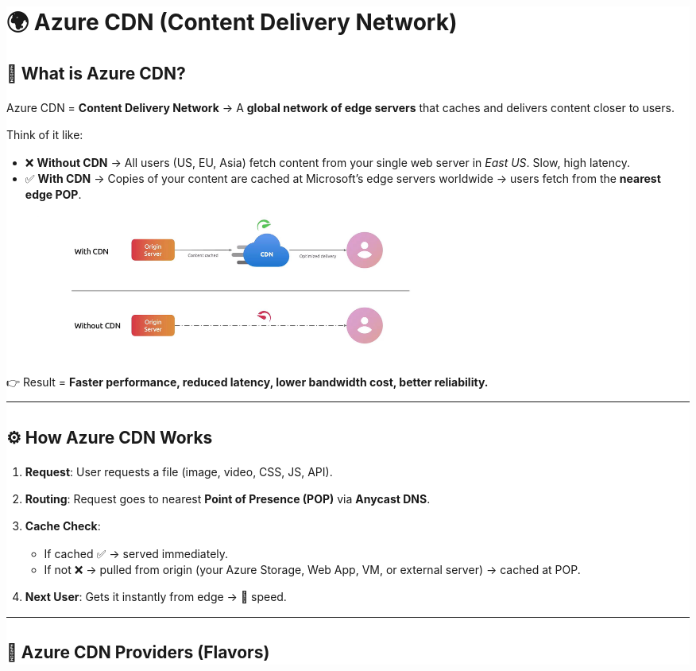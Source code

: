 # 🌍 **Azure CDN (Content Delivery Network)**

## 📖 **What is Azure CDN?**

Azure CDN = **Content Delivery Network** → A **global network of edge servers** that caches and delivers content closer to users.

Think of it like:

- ❌ **Without CDN** → All users (US, EU, Asia) fetch content from your single web server in _East US_. Slow, high latency.
- ✅ **With CDN** → Copies of your content are cached at Microsoft’s edge servers worldwide → users fetch from the **nearest edge POP**.

<div align="left">
  <img src="image/1.azure-cdn/1759017034948.png" alt="Capture Configuration" style="border-radius: 10px; border: 2px solid white; width: 60%;margin:0 30px; background-color: #ffffffff">
</div>

👉 Result = **Faster performance, reduced latency, lower bandwidth cost, better reliability.**

---

## ⚙️ **How Azure CDN Works**

1. **Request**: User requests a file (image, video, CSS, JS, API).
2. **Routing**: Request goes to nearest **Point of Presence (POP)** via **Anycast DNS**.
3. **Cache Check**:

   - If cached ✅ → served immediately.
   - If not ❌ → pulled from origin (your Azure Storage, Web App, VM, or external server) → cached at POP.

4. **Next User**: Gets it instantly from edge → 🚀 speed.

---

## 🍦 **Azure CDN Providers** (Flavors)
